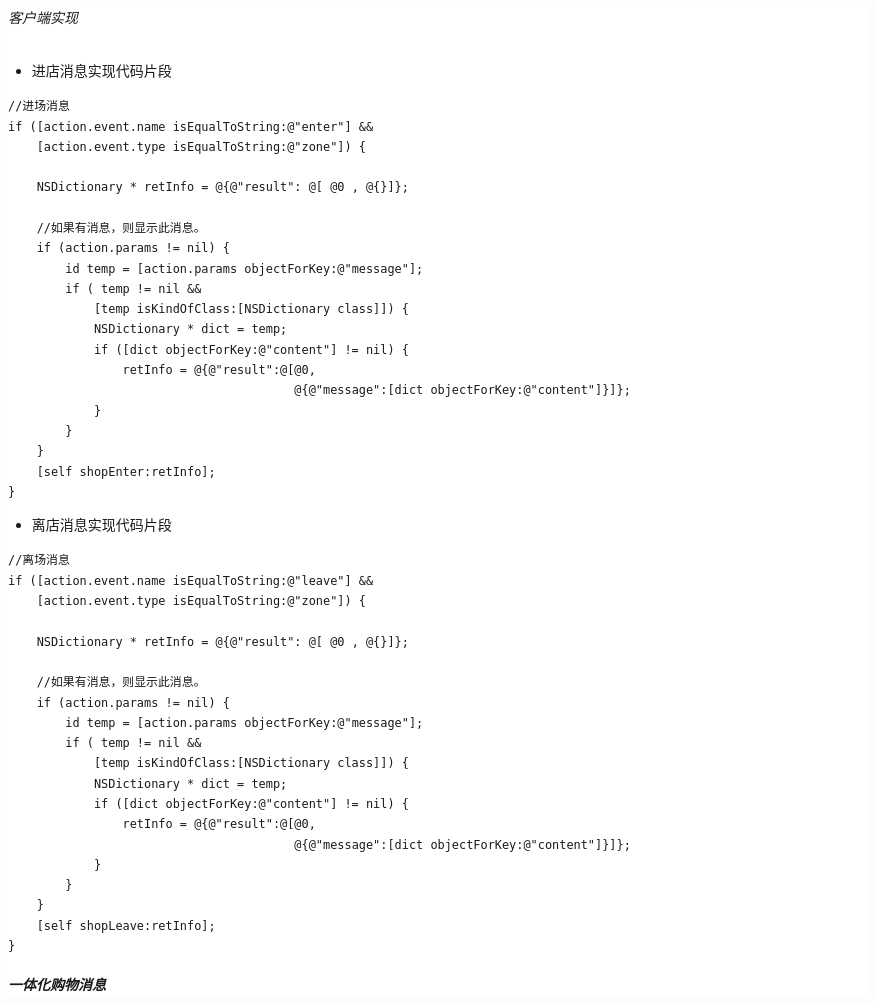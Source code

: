 
###### 客户端实现

* 进店消息实现代码片段

```
//进场消息
if ([action.event.name isEqualToString:@"enter"] &&
    [action.event.type isEqualToString:@"zone"]) {
    
    NSDictionary * retInfo = @{@"result": @[ @0 , @{}]};
    
    //如果有消息，则显示此消息。
    if (action.params != nil) {
        id temp = [action.params objectForKey:@"message"];
        if ( temp != nil &&
            [temp isKindOfClass:[NSDictionary class]]) {
            NSDictionary * dict = temp;
            if ([dict objectForKey:@"content"] != nil) {
                retInfo = @{@"result":@[@0,
                                        @{@"message":[dict objectForKey:@"content"]}]};
            }
        }
    }
	[self shopEnter:retInfo];
}
```

* 离店消息实现代码片段

```
//离场消息
if ([action.event.name isEqualToString:@"leave"] &&
    [action.event.type isEqualToString:@"zone"]) {
    
    NSDictionary * retInfo = @{@"result": @[ @0 , @{}]};
    
    //如果有消息，则显示此消息。
    if (action.params != nil) {
        id temp = [action.params objectForKey:@"message"];
        if ( temp != nil &&
            [temp isKindOfClass:[NSDictionary class]]) {
            NSDictionary * dict = temp;
            if ([dict objectForKey:@"content"] != nil) {
                retInfo = @{@"result":@[@0,
                                        @{@"message":[dict objectForKey:@"content"]}]};
            }
        }
    }
    [self shopLeave:retInfo];
}
```

##### 一体化购物消息   

